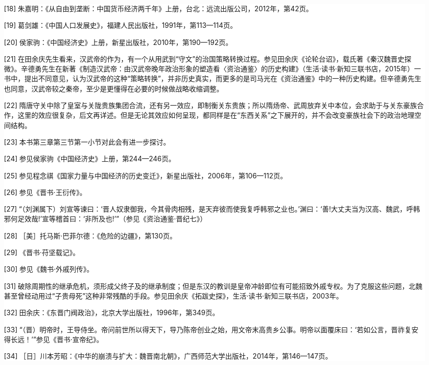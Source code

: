 

[18] 朱嘉明：《从自由到垄断：中国货币经济两千年》上册，台北：远流出版公司，2012年，第42页。



[19] 葛剑雄：《中国人口发展史》，福建人民出版社，1991年，第113—114页。



[20] 侯家驹：《中国经济史》上册，新星出版社，2010年，第190—192页。



[21] 在田余庆先生看来，汉武帝的作为，有一个从用武到“守文”的治国策略转换过程。参见田余庆《论轮台诏》，载氏著《秦汉魏晋史探微》。辛德勇先生在新著《制造汉武帝：由汉武帝晚年政治形象的塑造看〈资治通鉴〉的历史构建》（生活·读书·新知三联书店，2015年）一书中，提出不同意见，认为汉武帝的这种“策略转换”，并非历史真实，而更多的是司马光在《资治通鉴》中的一种历史构建。但辛德勇先生也同意，汉武帝较之秦帝，至少是更懂得在必要的时候做战略收缩调整。



[22] 隋唐守关中除了皇室与关陇贵族集团合流，还有另一效应，即制衡关东贵族；所以隋炀帝、武周放弃关中本位，会求助于与关东豪族合作，这里的效应很复杂，后文再详述。但是无论其效应如何呈现，都同样是在“东西关系”之下展开的，并不会改变豪族社会下的政治地理空间结构。



[23] 本书第三章第三节第一小节对此会有进一步探讨。



[24] 参见侯家驹《中国经济史》上册，第244—246页。



[25] 参见程念祺《国家力量与中国经济的历史变迁》，新星出版社，2006年，第106—112页。



[26] 参见《晋书·王衍传》。



[27] “（刘渊属下）刘宣等谏曰：‘晋人奴隶御我，今其骨肉相残，是天弃彼而使我复呼韩邪之业也。’渊曰：‘善!大丈夫当为汉高、魏武，呼韩邪何足效哉!’宣等稽首曰：‘非所及也!’”（参见《资治通鉴·晋纪七》）



[28] ［美］托马斯·巴菲尔德：《危险的边疆》，第130页。



[29] 《晋书·苻坚载记》。



[30] 参见《魏书·外戚列传》。



[31] 破除周期性的继承危机，须形成父终子及的继承制度；但是东汉的教训是皇帝冲龄即位有可能招致外戚专权。为了克服这些问题，北魏甚至曾经动用过“子贵母死”这种非常残酷的手段。参见田余庆《拓跋史探》，生活·读书·新知三联书店，2003年。



[32] 田余庆：《东晋门阀政治》，北京大学出版社，1996年，第349页。



[33] “（晋）明帝时，王导侍坐。帝问前世所以得天下，导乃陈帝创业之始，用文帝末高贵乡公事。明帝以面覆床曰：‘若如公言，晋祚复安得长远！’”参见《晋书·宣帝纪》。



[34] ［日］川本芳昭：《中华的崩溃与扩大：魏晋南北朝》，广西师范大学出版社，2014年，第146—147页。

